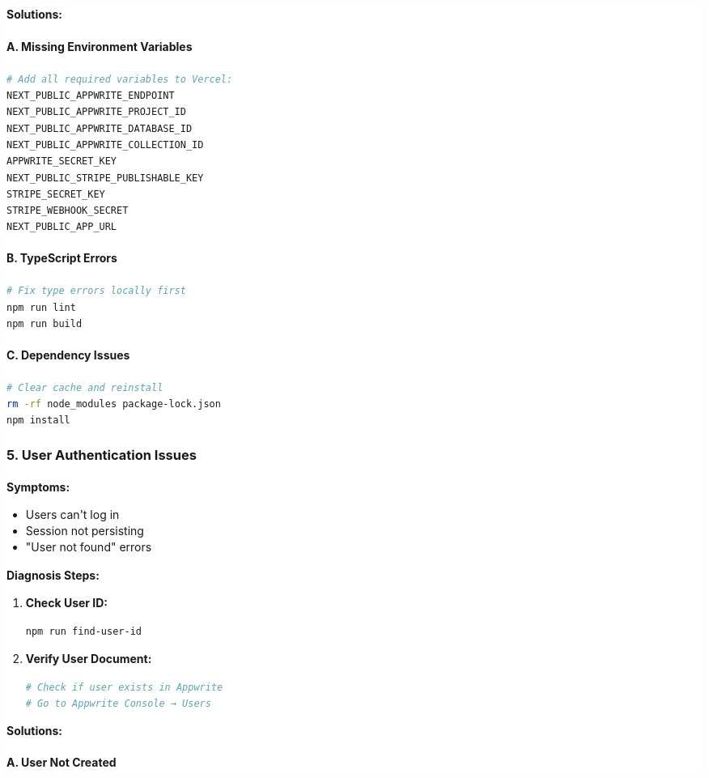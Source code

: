 **Solutions:**

#### A. Missing Environment Variables

```bash
# Add all required variables to Vercel:
NEXT_PUBLIC_APPWRITE_ENDPOINT
NEXT_PUBLIC_APPWRITE_PROJECT_ID
NEXT_PUBLIC_APPWRITE_DATABASE_ID
NEXT_PUBLIC_APPWRITE_COLLECTION_ID
APPWRITE_SECRET_KEY
NEXT_PUBLIC_STRIPE_PUBLISHABLE_KEY
STRIPE_SECRET_KEY
STRIPE_WEBHOOK_SECRET
NEXT_PUBLIC_APP_URL
```

#### B. TypeScript Errors

```bash
# Fix type errors locally first
npm run lint
npm run build
```

#### C. Dependency Issues

```bash
# Clear cache and reinstall
rm -rf node_modules package-lock.json
npm install
```

### 5. User Authentication Issues

**Symptoms:**

- Users can't log in
- Session not persisting
- "User not found" errors

**Diagnosis Steps:**

1. **Check User ID:**

   ```bash
   npm run find-user-id
   ```

2. **Verify User Document:**
   ```bash
   # Check if user exists in Appwrite
   # Go to Appwrite Console → Users
   ```

**Solutions:**

#### A. User Not Created
